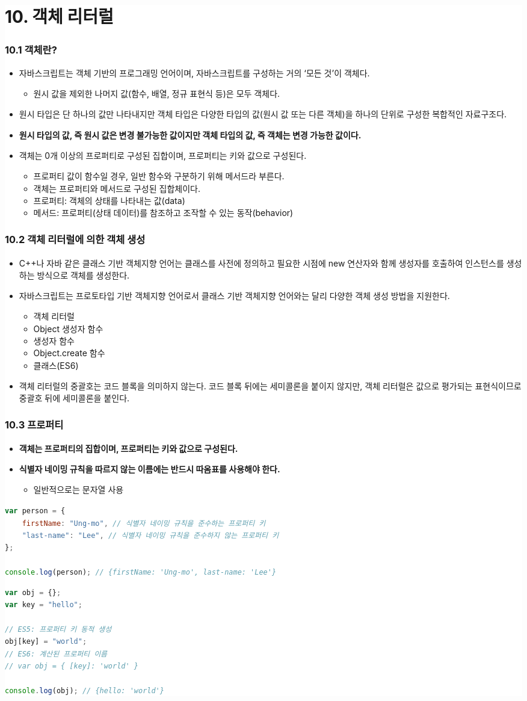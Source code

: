 # 10. 객체 리터럴

### 10.1 객체란?

-   자바스크립트는 객체 기반의 프로그래밍 언어이며, 자바스크립트를 구성하는 거의 ‘모든 것’이 객체다.

    -   원시 값을 제외한 나머지 값(함수, 배열, 정규 표현식 등)은 모두 객체다.

-   원시 타입은 단 하나의 값만 나타내지만 객체 타입은 다양한 타입의 값(원시 값 또는 다른 객체)을 하나의 단위로 구성한 복합적인 자료구조다.

-   **원시 타입의 값, 즉 원시 값은 변경 불가능한 값이지만 객체 타입의 값, 즉 객체는 변경 가능한 값이다.**

-   객체는 0개 이상의 프로퍼티로 구성된 집합이며, 프로퍼티는 키와 값으로 구성된다.
    -   프로퍼티 값이 함수일 경우, 일반 함수와 구분하기 위해 메서드라 부른다.
    -   객체는 프로퍼티와 메서드로 구성된 집합체이다.
    -   프로퍼티: 객체의 상태를 나타내는 값(data)
    -   메서드: 프로퍼티(상태 데이터)를 참조하고 조작할 수 있는 동작(behavior)

### 10.2 객체 리터럴에 의한 객체 생성

-   C++나 자바 같은 클래스 기반 객체지향 언어는 클래스를 사전에 정의하고 필요한 시점에 new 연산자와 함께 생성자를 호출하여 인스턴스를 생성하는 방식으로 객체를 생성한다.

-   자바스크립트는 프로토타입 기반 객체지향 언어로서 클래스 기반 객체지향 언어와는 달리 다양한 객체 생성 방법을 지원한다.

    -   객체 리터럴
    -   Object 생성자 함수
    -   생성자 함수
    -   Object.create 함수
    -   클래스(ES6)

-   객체 리터럴의 중괄호는 코드 블록을 의미하지 않는다. 코드 블록 뒤에는 세미콜론을 붙이지 않지만, 객체 리터럴은 값으로 평가되는 표현식이므로 중괄호 뒤에 세미콜론을 붙인다.

### 10.3 프로퍼티

-   **객체는 프로퍼티의 집합이며, 프로퍼티는 키와 값으로 구성된다.**

-   **식별자 네이밍 규칙을 따르지 않는 이름에는 반드시 따옴표를 사용해야 한다.**
    -   일반적으로는 문자열 사용

```jsx
var person = {
    firstName: "Ung-mo", // 식별자 네이밍 규칙을 준수하는 프로퍼티 키
    "last-name": "Lee", // 식별자 네이밍 규칙을 준수하지 않는 프로퍼티 키
};

console.log(person); // {firstName: 'Ung-mo', last-name: 'Lee'}
```

```jsx
var obj = {};
var key = "hello";

// ES5: 프로퍼티 키 동적 생성
obj[key] = "world";
// ES6: 계산된 프로퍼티 이름
// var obj = { [key]: 'world' }

console.log(obj); // {hello: 'world'}
```
